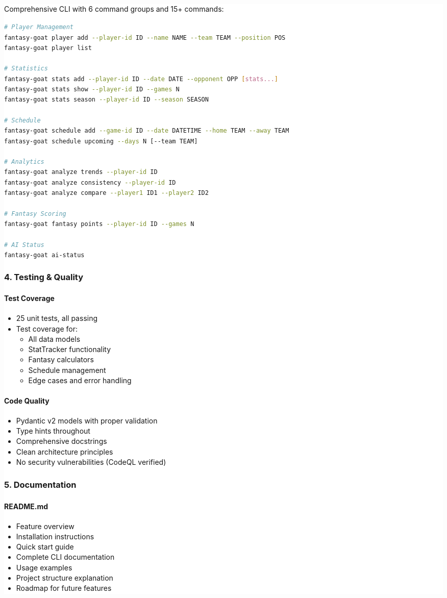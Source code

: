 Comprehensive CLI with 6 command groups and 15+ commands:

```bash
# Player Management
fantasy-goat player add --player-id ID --name NAME --team TEAM --position POS
fantasy-goat player list

# Statistics
fantasy-goat stats add --player-id ID --date DATE --opponent OPP [stats...]
fantasy-goat stats show --player-id ID --games N
fantasy-goat stats season --player-id ID --season SEASON

# Schedule
fantasy-goat schedule add --game-id ID --date DATETIME --home TEAM --away TEAM
fantasy-goat schedule upcoming --days N [--team TEAM]

# Analytics
fantasy-goat analyze trends --player-id ID
fantasy-goat analyze consistency --player-id ID
fantasy-goat analyze compare --player1 ID1 --player2 ID2

# Fantasy Scoring
fantasy-goat fantasy points --player-id ID --games N

# AI Status
fantasy-goat ai-status
```

### 4. Testing & Quality

#### Test Coverage
- 25 unit tests, all passing
- Test coverage for:
  - All data models
  - StatTracker functionality
  - Fantasy calculators
  - Schedule management
  - Edge cases and error handling

#### Code Quality
- Pydantic v2 models with proper validation
- Type hints throughout
- Comprehensive docstrings
- Clean architecture principles
- No security vulnerabilities (CodeQL verified)

### 5. Documentation

#### README.md
- Feature overview
- Installation instructions
- Quick start guide
- Complete CLI documentation
- Usage examples
- Project structure explanation
- Roadmap for future features
